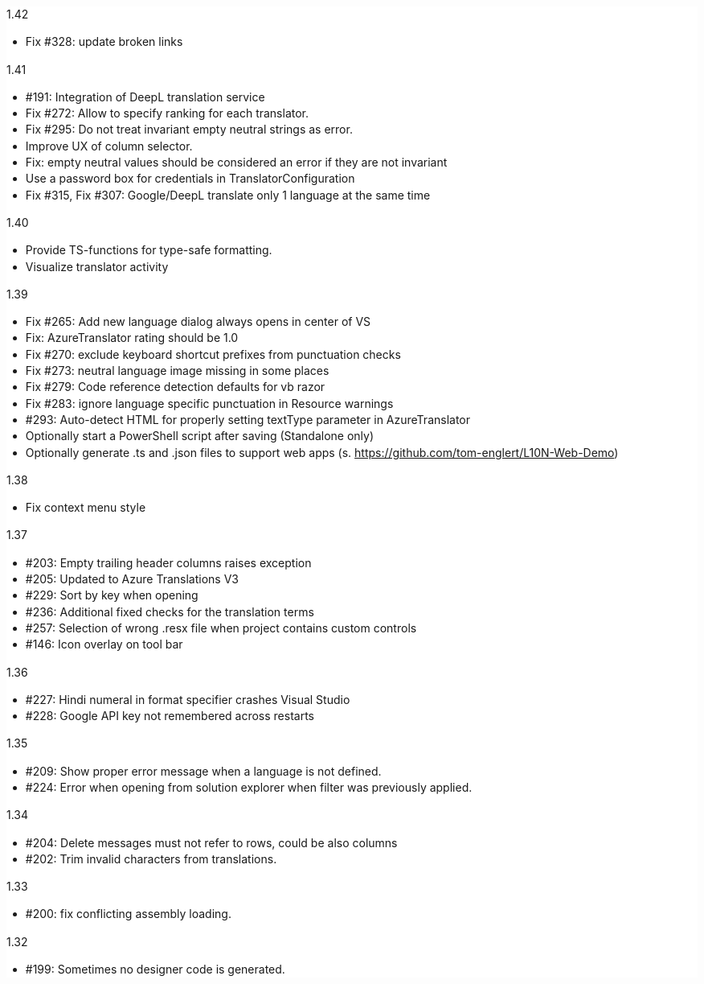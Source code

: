 1.42
- Fix #328: update broken links

1.41
- #191: Integration of DeepL translation service
- Fix #272: Allow to specify ranking for each translator.
- Fix #295: Do not treat invariant empty neutral strings as error.
- Improve UX of column selector.
- Fix: empty neutral values should be considered an error if they are not invariant
- Use a password box for credentials in TranslatorConfiguration
- Fix #315, Fix #307: Google/DeepL translate only 1 language at the same time

1.40
- Provide TS-functions for type-safe formatting.
- Visualize translator activity

1.39
- Fix #265: Add new language dialog always opens in center of VS
- Fix: AzureTranslator rating should be 1.0
- Fix #270: exclude keyboard shortcut prefixes from punctuation checks
- Fix #273: neutral language image missing in some places
- Fix #279: Code reference detection defaults for vb razor
- Fix #283: ignore language specific punctuation in Resource warnings
- #293: Auto-detect HTML for properly setting textType parameter in AzureTranslator
- Optionally start a PowerShell script after saving (Standalone only)
- Optionally generate .ts and .json files to support web apps (s. https://github.com/tom-englert/L10N-Web-Demo) 

1.38
- Fix context menu style

1.37
- #203: Empty trailing header columns raises exception
- #205: Updated to Azure Translations V3
- #229: Sort by key when opening
- #236: Additional fixed checks for the translation terms
- #257: Selection of wrong .resx file when project contains custom controls
- #146: Icon overlay on tool bar

1.36
- #227: Hindi numeral in format specifier crashes Visual Studio
- #228: Google API key not remembered across restarts

1.35
- #209: Show proper error message when a language is not defined.
- #224: Error when opening from solution explorer when filter was previously applied.

1.34
- #204: Delete messages must not refer to rows, could be also columns
- #202: Trim invalid characters from translations.

1.33
- #200: fix conflicting assembly loading.

1.32
- #199: Sometimes no designer code is generated.
